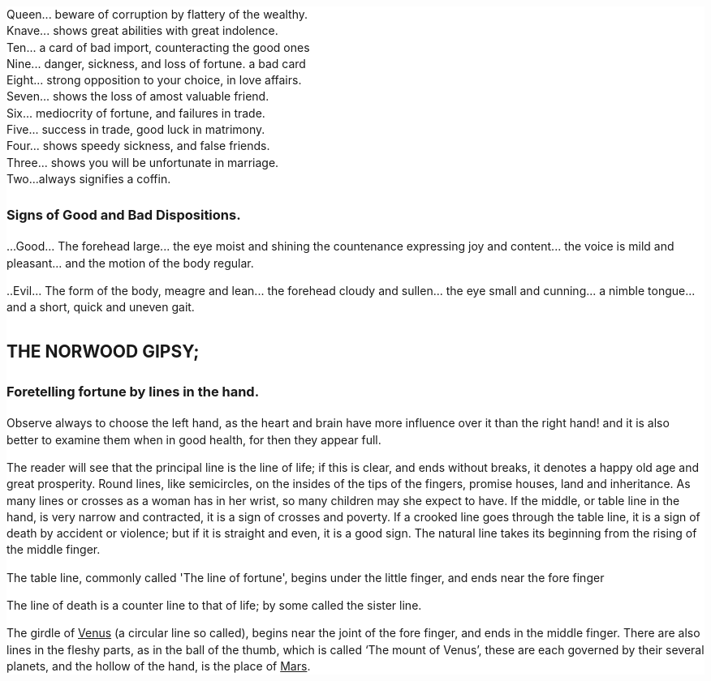 Queen... beware of corruption by flattery of the wealthy.  
Knave... shows great abilities with great indolence.  
Ten... a card of bad import, counteracting the good ones  
Nine... danger, sickness, and loss of fortune. a bad card  
Eight... strong opposition to your choice, in love affairs.  
Seven... shows the loss of amost valuable friend.  
Six... mediocrity of fortune, and failures in trade.  
Five... success in trade, good luck in matrimony.  
Four... shows speedy sickness, and false friends.  
Three... shows you will be unfortunate in marriage.  
Two...always signifies a coffin.  

### Signs of Good and Bad Dispositions.
...Good... The forehead large... the eye moist and shining
the countenance expressing joy and content... the voice is
mild and pleasant... and the motion of the body regular.

..Evil... The form of the body, meagre and lean... the
forehead cloudy and sullen... the eye small and cunning... a
nimble tongue... and a short, quick and uneven gait.

## THE NORWOOD GIPSY;
### Foretelling fortune by lines in the hand.

Observe always to choose the left hand, as the heart and
brain have more influence over it than the right hand! and
it is also better to examine them when in good health,
for then they appear full.

The reader will see that the principal line is the line of
life; if this is clear, and ends without breaks, it denotes a
happy old age and great prosperity. Round lines, like
semicircles, on the insides of the tips of the fingers, promise
houses, land and inheritance. As many lines or crosses as
a woman has in her wrist, so many children may she expect
to have. If the middle, or table line in the hand, is
very narrow and contracted, it is a sign of crosses and poverty.
If a crooked line goes through the table line, it is
a sign of death by accident or violence; but if it is straight
and even, it is a good sign. The natural line takes its
beginning from the rising of the middle finger.

The table line, commonly called 'The line of fortune',
begins under the little finger, and ends near the fore finger

The line of death is a counter line to that of life; by
some called the sister line.

The girdle of [Venus](/astrological_body/venus) (a circular line so called), begins
near the joint of the fore finger, and ends in the middle
finger. There are also lines in the fleshy parts, as in the
ball of the thumb, which is called ‘The mount of Venus’,
these are each governed by their several planets, and the
hollow of the hand, is the place of [Mars](/astrological_body/mars).
